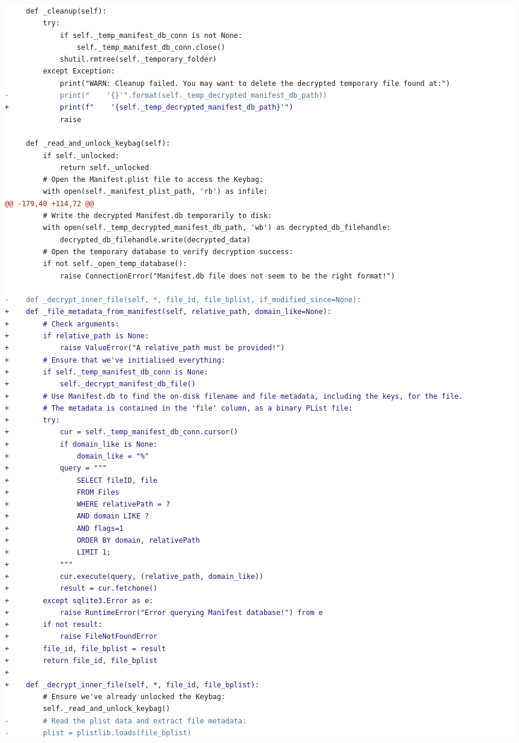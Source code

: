 ```diff
     def _cleanup(self):
         try:
             if self._temp_manifest_db_conn is not None:
                 self._temp_manifest_db_conn.close()
             shutil.rmtree(self._temporary_folder)
         except Exception:
             print("WARN: Cleanup failed. You may want to delete the decrypted temporary file found at:")
-            print("    '{}'".format(self._temp_decrypted_manifest_db_path))
+            print(f"    '{self._temp_decrypted_manifest_db_path}'")
             raise
 
     def _read_and_unlock_keybag(self):
         if self._unlocked:
             return self._unlocked
         # Open the Manifest.plist file to access the Keybag:
         with open(self._manifest_plist_path, 'rb') as infile:
@@ -179,40 +114,72 @@
         # Write the decrypted Manifest.db temporarily to disk:
         with open(self._temp_decrypted_manifest_db_path, 'wb') as decrypted_db_filehandle:
             decrypted_db_filehandle.write(decrypted_data)
         # Open the temporary database to verify decryption success:
         if not self._open_temp_database():
             raise ConnectionError("Manifest.db file does not seem to be the right format!")
 
-    def _decrypt_inner_file(self, *, file_id, file_bplist, if_modified_since=None):
+    def _file_metadata_from_manifest(self, relative_path, domain_like=None):
+        # Check arguments:
+        if relative_path is None:
+            raise ValueError("A relative_path must be provided!")
+        # Ensure that we've initialised everything:
+        if self._temp_manifest_db_conn is None:
+            self._decrypt_manifest_db_file()
+        # Use Manifest.db to find the on-disk filename and file metadata, including the keys, for the file.
+        # The metadata is contained in the 'file' column, as a binary PList file:
+        try:
+            cur = self._temp_manifest_db_conn.cursor()
+            if domain_like is None:
+                domain_like = "%"
+            query = """
+                SELECT fileID, file
+                FROM Files
+                WHERE relativePath = ?
+                AND domain LIKE ?
+                AND flags=1
+                ORDER BY domain, relativePath
+                LIMIT 1;
+            """
+            cur.execute(query, (relative_path, domain_like))
+            result = cur.fetchone()
+        except sqlite3.Error as e:
+            raise RuntimeError("Error querying Manifest database!") from e
+        if not result:
+            raise FileNotFoundError
+        file_id, file_bplist = result
+        return file_id, file_bplist
+
+    def _decrypt_inner_file(self, *, file_id, file_bplist):
         # Ensure we've already unlocked the Keybag:
         self._read_and_unlock_keybag()
-        # Read the plist data and extract file metadata:
-        plist = plistlib.loads(file_bplist)
```